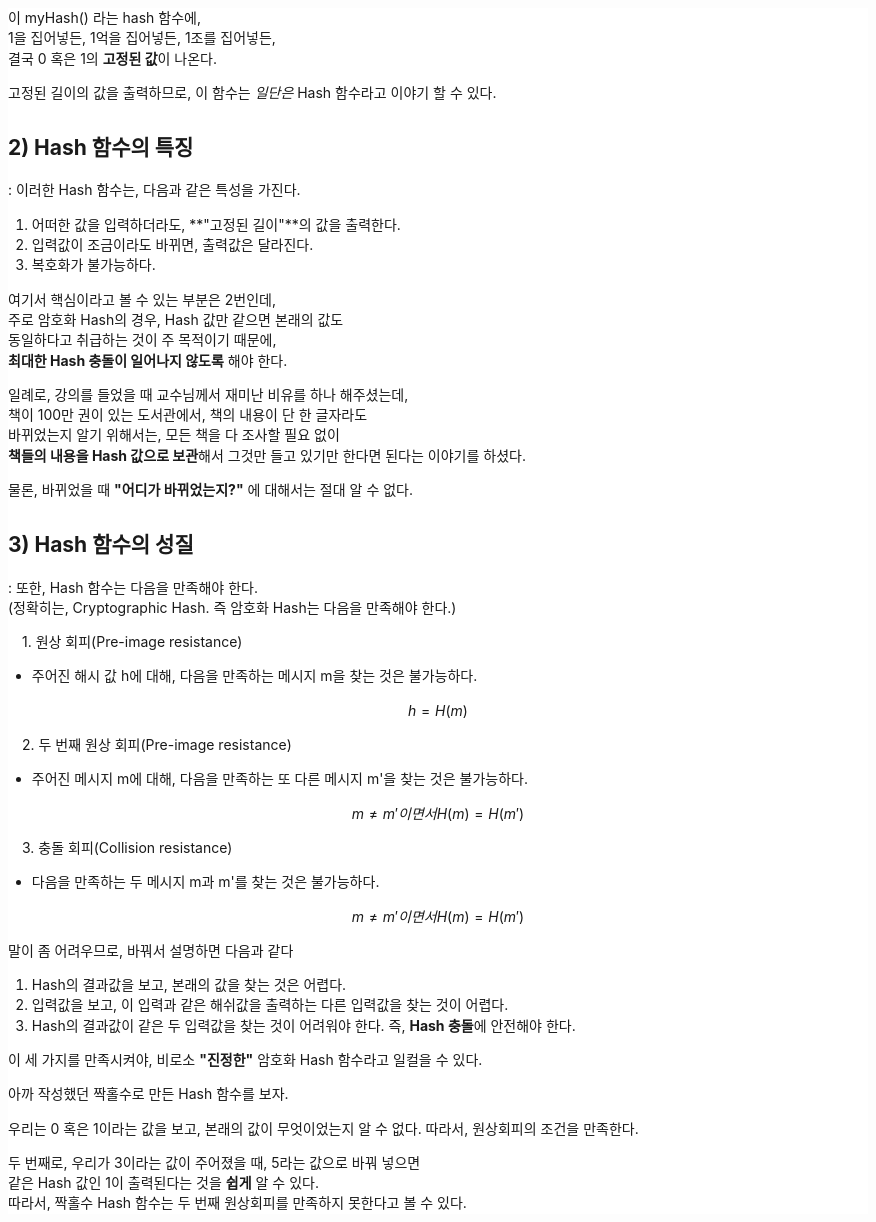 이 myHash() 라는 hash 함수에,   
1을 집어넣든, 1억을 집어넣든, 1조를 집어넣든,   
결국 0 혹은 1의 **고정된 값**이 나온다.

고정된 길이의 값을 출력하므로, 이 함수는 *일단은* Hash 함수라고 이야기 할 수 있다.

## 2) Hash 함수의 특징
: 이러한 Hash 함수는, 다음과 같은 특성을 가진다.

1. 어떠한 값을 입력하더라도, **"고정된 길이"**의 값을 출력한다.
2. 입력값이 조금이라도 바뀌면, 출력값은 달라진다.
3. 복호화가 불가능하다.

여기서 핵심이라고 볼 수 있는 부분은 2번인데,  
주로 암호화 Hash의 경우, Hash 값만 같으면 본래의 값도  
동일하다고 취급하는 것이 주 목적이기 때문에,   
**최대한 Hash 충돌이 일어나지 않도록** 해야 한다.

일례로, 강의를 들었을 때 교수님께서 재미난 비유를 하나 해주셨는데,  
책이 100만 권이 있는 도서관에서, 책의 내용이 단 한 글자라도  
바뀌었는지 알기 위해서는, 모든 책을 다 조사할 필요 없이  
**책들의 내용을 Hash 값으로 보관**해서 그것만 들고 있기만 한다면 된다는 이야기를 하셨다.

물론, 바뀌었을 때 **"어디가 바뀌었는지?"** 에 대해서는 절대 알 수 없다.

## 3) Hash 함수의 성질
: 또한, Hash 함수는 다음을 만족해야 한다.   
(정확히는, Cryptographic Hash. 즉 암호화 Hash는 다음을 만족해야 한다.)

　1\. 원상 회피(Pre-image resistance)
   - 주어진 해시 값 h에 대해, 다음을 만족하는 메시지 m을 찾는 것은 불가능하다.  

$$h = H(m)$$


　2\. 두 번째 원상 회피(Pre-image resistance)
   - 주어진 메시지 m에 대해, 다음을 만족하는 또 다른 메시지 m'을 찾는 것은 불가능하다.    

$$m \neq m' 이면서 H(m) = H(m')$$

　3\. 충돌 회피(Collision resistance)
   - 다음을 만족하는 두 메시지 m과 m'를 찾는 것은 불가능하다.  

$$m \neq m' 이면서 H(m) = H(m')$$

말이 좀 어려우므로, 바꿔서 설명하면 다음과 같다

1. Hash의 결과값을 보고, 본래의 값을 찾는 것은 어렵다.
2. 입력값을 보고, 이 입력과 같은 해쉬값을 출력하는 다른 입력값을 찾는 것이 어렵다.
3. Hash의 결과값이 같은 두 입력값을 찾는 것이 어려워야 한다. 즉, **Hash 충돌**에 안전해야 한다.

이 세 가지를 만족시켜야, 비로소 **"진정한"** 암호화 Hash 함수라고 일컬을 수 있다.

아까 작성했던 짝홀수로 만든 Hash 함수를 보자.   

우리는 0 혹은 1이라는 값을 보고, 본래의 값이 무엇이었는지 알 수 없다. 따라서, 원상회피의 조건을 만족한다.

두 번째로, 우리가 3이라는 값이 주어졌을 때, 5라는 값으로 바꿔 넣으면   
같은 Hash 값인 1이 출력된다는 것을 **쉽게** 알 수 있다.  
따라서, 짝홀수 Hash 함수는 두 번째 원상회피를 만족하지 못한다고 볼 수 있다.
